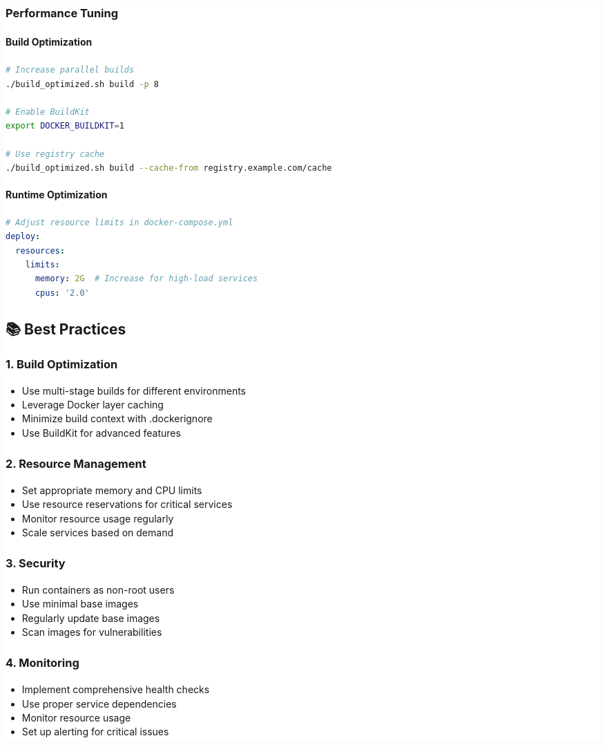 ### Performance Tuning

#### Build Optimization
```bash
# Increase parallel builds
./build_optimized.sh build -p 8

# Enable BuildKit
export DOCKER_BUILDKIT=1

# Use registry cache
./build_optimized.sh build --cache-from registry.example.com/cache
```

#### Runtime Optimization
```yaml
# Adjust resource limits in docker-compose.yml
deploy:
  resources:
    limits:
      memory: 2G  # Increase for high-load services
      cpus: '2.0'
```

## 📚 Best Practices

### 1. Build Optimization
- Use multi-stage builds for different environments
- Leverage Docker layer caching
- Minimize build context with .dockerignore
- Use BuildKit for advanced features

### 2. Resource Management
- Set appropriate memory and CPU limits
- Use resource reservations for critical services
- Monitor resource usage regularly
- Scale services based on demand

### 3. Security
- Run containers as non-root users
- Use minimal base images
- Regularly update base images
- Scan images for vulnerabilities

### 4. Monitoring
- Implement comprehensive health checks
- Use proper service dependencies
- Monitor resource usage
- Set up alerting for critical issues
